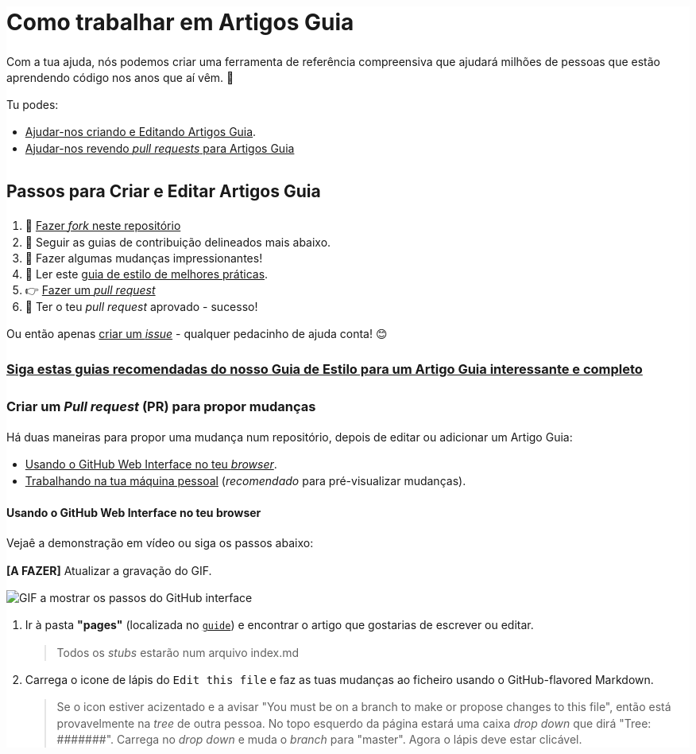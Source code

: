 # Como trabalhar em Artigos Guia

Com a tua ajuda, nós podemos criar uma ferramenta de referência compreensiva que ajudará milhões de pessoas que estão aprendendo código nos anos que aí vêm. 💛

Tu podes:

- [Ajudar-nos criando e Editando Artigos Guia](#steps-for-creating-and-editing-guide-articles).
- [Ajudar-nos revendo <i>pull requests</i> para Artigos Guia]()

## Passos para Criar e Editar Artigos Guia

1. 🍴 [Fazer <i>fork</i> neste repositório](https://github.com/freeCodeCamp/freeCodeCamp#fork-destination-box)
2. 👀️ Seguir as guias de contribuição delineados mais abaixo.
3. 🔧 Fazer algumas mudanças impressionantes!
4. 📖 Ler este [guia de estilo de melhores práticas](/docs/style-guide-for-guide-articles).
5. 👉 [Fazer um <i>pull request</i>](https://github.com/freeCodeCamp/freeCodeCamp/compare)
6. 🎉 Ter o teu <i>pull request</i> aprovado - sucesso!

Ou então apenas [criar um <i>issue</i>](https://github.com/freeCodeCamp/freeCodeCamp/issues) - qualquer pedacinho de ajuda conta! 😊

### [Siga estas guias recomendadas do nosso Guia de Estilo para um Artigo Guia interessante e completo](/docs/style-guide-for-guide-articles.md)

### Criar um <i>Pull request</i> (PR) para propor mudanças

Há duas maneiras para propor uma mudança num repositório, depois de editar ou adicionar um Artigo Guia:

- [Usando o GitHub Web Interface no teu <i>browser</i>](#using-the-github-web-interface-on-your-browser).
- [Trabalhando na tua máquina pessoal](#working-on-your-local-machine) (_recomendado_ para pré-visualizar mudanças).

#### Usando o GitHub Web Interface no teu browser

Vejaê a demonstração em vídeo ou siga os passos abaixo:

**[A FAZER]** Atualizar a gravação do GIF.

![GIF a mostrar os passos do GitHub interface](#)

1. Ir à pasta **"pages"** (localizada no [`guide`](/guide)) e encontrar o artigo que gostarias de escrever ou editar.

    > Todos os <i>stubs</i> estarão num arquivo index.md

2. Carrega o icone de lápis do <kbd>Edit this file</kbd> e faz as tuas mudanças ao ficheiro usando o GitHub-flavored Markdown.

    > Se o icon estiver acizentado e a avisar "You must be on a branch to make or propose changes to this file", então está provavelmente na <i>tree</i> de outra pessoa. No topo esquerdo da página estará uma caixa <i>drop down</i> que dirá "Tree: #######". Carrega no <i>drop down</i> e muda o <i>branch</i> para "master". Agora o lápis deve estar clicável.
